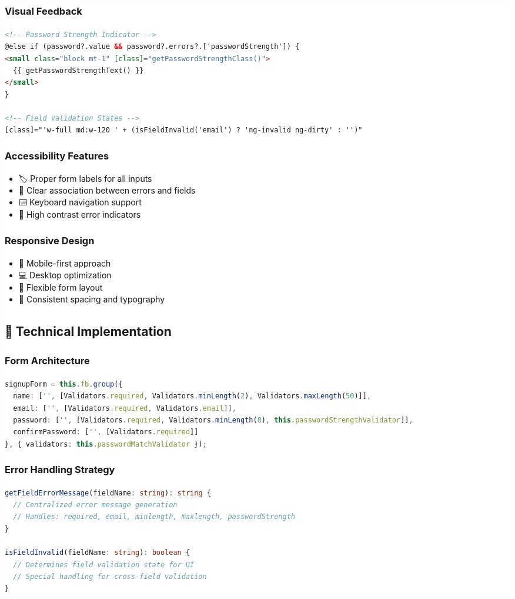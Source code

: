 ### **Visual Feedback**
```html
<!-- Password Strength Indicator -->
@else if (password?.value && password?.errors?.['passwordStrength']) {
<small class="block mt-1" [class]="getPasswordStrengthClass()">
  {{ getPasswordStrengthText() }}
</small>
}

<!-- Field Validation States -->
[class]="'w-full md:w-120 ' + (isFieldInvalid('email') ? 'ng-invalid ng-dirty' : '')"
```

### **Accessibility Features**
- 🏷️ Proper form labels for all inputs
- 🔗 Clear association between errors and fields
- ⌨️ Keyboard navigation support
- 🎨 High contrast error indicators

### **Responsive Design**
- 📱 Mobile-first approach
- 💻 Desktop optimization
- 🔄 Flexible form layout
- 📐 Consistent spacing and typography

## 🔧 Technical Implementation

### **Form Architecture**
```typescript
signupForm = this.fb.group({
  name: ['', [Validators.required, Validators.minLength(2), Validators.maxLength(50)]],
  email: ['', [Validators.required, Validators.email]],
  password: ['', [Validators.required, Validators.minLength(8), this.passwordStrengthValidator]],
  confirmPassword: ['', [Validators.required]]
}, { validators: this.passwordMatchValidator });
```

### **Error Handling Strategy**
```typescript
getFieldErrorMessage(fieldName: string): string {
  // Centralized error message generation
  // Handles: required, email, minlength, maxlength, passwordStrength
}

isFieldInvalid(fieldName: string): boolean {
  // Determines field validation state for UI
  // Special handling for cross-field validation
}
```
